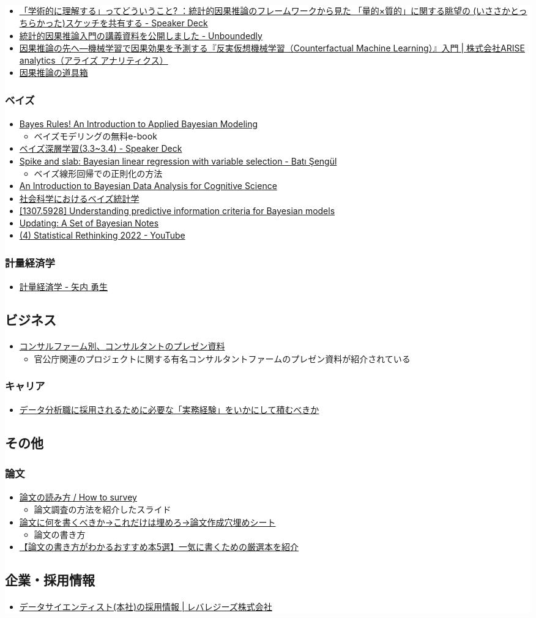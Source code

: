 - [「学術的に理解する」ってどういうこと? ：統計的因果推論のフレームワークから見た 「量的×質的」に関する眺望の \(いささかとっちらかった\)スケッチを共有する \- Speaker Deck](https://speakerdeck.com/takehikoihayashi/xue-shu-de-nili-jie-suru-tutedouiukoto-tong-ji-de-yin-guo-tui-lun-falsehuremuwakukarajian-ta-liang-de-xzhi-de-niguan-surutiao-wang-false-isasakatotutirakatuta-suketutiwogong-you-suru)
- [統計的因果推論入門の講義資料を公開しました \- Unboundedly](https://www.krsk-phs.com/entry/causalinference_lecture_notes)
- [因果推論の先へ―機械学習で因果効果を予測する『反実仮想機械学習（Counterfactual Machine Learning）』入門 \| 株式会社ARISE analytics（アライズ アナリティクス）](https://www.ariseanalytics.com/activities/report/20220304/)
- [因果推論の道具箱](https://www.jstage.jst.go.jp/article/ojjams/34/1/34_20/_article/-char/ja/)

### ベイズ

- [Bayes Rules! An Introduction to Applied Bayesian Modeling](https://www.bayesrulesbook.com/)
  - ベイズモデリングの無料e-book
- [ベイズ深層学習\(3\.3~3\.4\) \- Speaker Deck](https://speakerdeck.com/catla/beizushen-ceng-xue-xi-3-dot-3-3-dot-4)
- [Spike and slab: Bayesian linear regression with variable selection \- Batı Şengül](http://www.batisengul.co.uk/post/spike-and-slab-bayesian-linear-regression-with-variable-selection/)
  - ベイズ線形回帰での正則化の方法
- [An Introduction to Bayesian Data Analysis for Cognitive Science](https://vasishth.github.io/bayescogsci/book/)
- [社会科学におけるベイズ統計学](http://www3.psy.senshu-u.ac.jp/~ken/estat.pdf)
- [\[1307\.5928\] Understanding predictive information criteria for Bayesian models](https://arxiv.org/abs/1307.5928)
- [Updating: A Set of Bayesian Notes](https://jrnold.github.io/bayesian_notes/)
- [\(4\) Statistical Rethinking 2022 \- YouTube](https://www.youtube.com/playlist?list=PLDcUM9US4XdMROZ57-OIRtIK0aOynbgZN)

### 計量経済学

- [計量経済学 \- 矢内 勇生](https://yukiyanai.github.io/jp/classes/econometrics1/contents/)

## ビジネス

- [コンサルファーム別、コンサルタントのプレゼン資料](https://www.movin.co.jp/consul/presentation/presentationtop.html)
  - 官公庁関連のプロジェクトに関する有名コンサルタントファームのプレゼン資料が紹介されている

### キャリア

- [データ分析職に採用されるために必要な「実務経験」をいかにして積むべきか](https://tjo.hatenablog.com/entry/2017/09/15/190000)

## その他

### 論文

- [論文の読み方 / How to survey](https://speakerdeck.com/kaityo256/how-to-survey)
  - 論文調査の方法を紹介したスライド
- [論文に何を書くべきか→これだけは埋めろ→論文作成穴埋めシート](https://readingmonkey.blog.fc2.com/blog-entry-563.html)
  - 論文の書き方
- [【論文の書き方がわかるおすすめ本5選】一気に書くための厳選本を紹介](https://liberal-arts-guide.com/writing-paper-books/#1)

## 企業・採用情報

- [データサイエンティスト\(本社\)の採用情報 \| レバレジーズ株式会社](https://recruit.jobcan.jp/leverages/show/b01/448072)